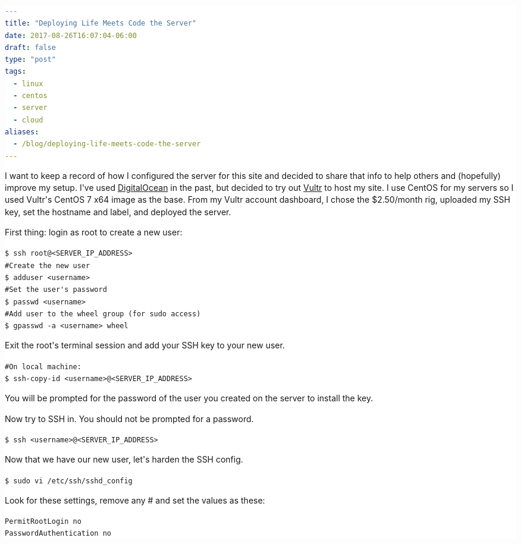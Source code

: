 ```yaml
---
title: "Deploying Life Meets Code the Server"
date: 2017-08-26T16:07:04-06:00
draft: false
type: "post"
tags:
  - linux
  - centos
  - server
  - cloud
aliases:
  - /blog/deploying-life-meets-code-the-server
---
```


I want to keep a record of how I configured the server for this site and decided to share that info to help others and (hopefully) improve my setup. I've used [DigitalOcean](https://digitalocean.com/) in the past, but decided to try out [Vultr](https://vultr.com/) to host my site. I use CentOS for my servers so I used Vultr's CentOS 7 x64 image as the base. From my Vultr account dashboard, I chose the $2.50/month rig, uploaded my SSH key, set the hostname and label, and deployed the server.

First thing: login as root to create a new user:

```
$ ssh root@<SERVER_IP_ADDRESS>
#Create the new user
$ adduser <username>
#Set the user's password
$ passwd <username>
#Add user to the wheel group (for sudo access)
$ gpasswd -a <username> wheel
```

Exit the root's terminal session and add your SSH key to your new user.

```
#On local machine:
$ ssh-copy-id <username>@<SERVER_IP_ADDRESS>
```

You will be prompted for the password of the user you created on the server to install the key.

Now try to SSH in. You should not be prompted for a password.

```
$ ssh <username>@<SERVER_IP_ADDRESS>
```

Now that we have our new user, let's harden the SSH config.

```
$ sudo vi /etc/ssh/sshd_config
```

Look for these settings, remove any # and set the values as these:

```
PermitRootLogin no
PasswordAuthentication no
```
